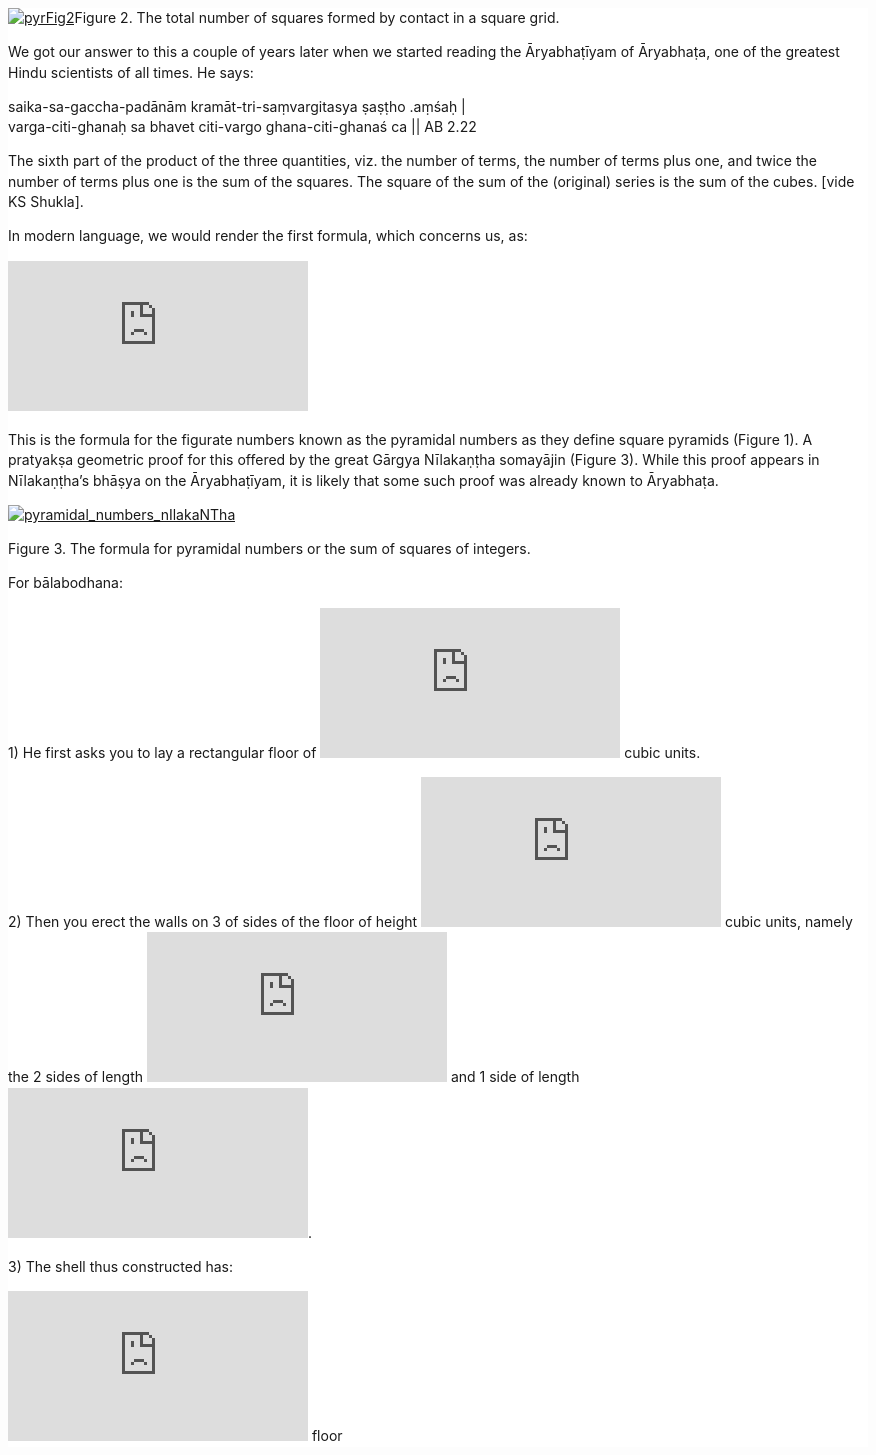 [![pyrFig2](https://manasataramgini.files.wordpress.com/2020/09/pyrfig2.png?w=640)](https://manasataramgini.files.wordpress.com/2020/09/pyrfig2.png)Figure
2. The total number of squares formed by contact in a square grid.

We got our answer to this a couple of years later when we started
reading the Āryabhaṭīyam of Āryabhaṭa, one of the greatest Hindu
scientists of all times. He says:

saika-sa-gaccha-padānām kramāt-tri-saṃvargitasya ṣaṣṭho .aṃśaḥ \|  
varga-citi-ghanaḥ sa bhavet citi-vargo ghana-citi-ghanaś ca \|\| AB 2.22

The sixth part of the product of the three quantities, viz. the number
of terms, the number of terms plus one, and twice the number of terms
plus one is the sum of the squares. The square of the sum of the
(original) series is the sum of the cubes. \[vide KS Shukla\].

In modern language, we would render the first formula, which concerns
us, as:

![\\displaystyle \\sum\_{j=1}^{n} j^2 =
\\dfrac{n(n+1)(2n+1)}{6}](https://s0.wp.com/latex.php?latex=%5Cdisplaystyle+%5Csum_%7Bj%3D1%7D%5E%7Bn%7D+j%5E2+%3D+%5Cdfrac%7Bn%28n%2B1%29%282n%2B1%29%7D%7B6%7D&bg=ffffff&fg=333333&s=0&c=20201002)

This is the formula for the figurate numbers known as the pyramidal
numbers as they define square pyramids (Figure 1). A pratyakṣa geometric
proof for this offered by the great Gārgya Nīlakaṇṭha somayājin (Figure
3). While this proof appears in Nīlakaṇṭha’s bhāṣya on the Āryabhaṭīyam,
it is likely that some such proof was already known to Āryabhaṭa.

[![pyramidal_numbers_nIlakaNTha](https://manasataramgini.files.wordpress.com/2020/09/pyramidal_numbers_nilakantha.png?w=569&h=429)](https://manasataramgini.files.wordpress.com/2020/09/pyramidal_numbers_nilakantha.png)

Figure 3. The formula for pyramidal numbers or the sum of squares of
integers.

For bālabodhana:

1\) He first asks you to lay a rectangular floor of
![(2n+1)(n+1)](https://s0.wp.com/latex.php?latex=%282n%2B1%29%28n%2B1%29&bg=ffffff&fg=333333&s=0&c=20201002)
cubic units.

2\) Then you erect the walls on 3 of sides of the floor of height
![n](https://s0.wp.com/latex.php?latex=n&bg=ffffff&fg=333333&s=0&c=20201002)
cubic units, namely the 2 sides of length
![n+1](https://s0.wp.com/latex.php?latex=n%2B1&bg=ffffff&fg=333333&s=0&c=20201002)
and 1 side of length
![2n+1](https://s0.wp.com/latex.php?latex=2n%2B1&bg=ffffff&fg=333333&s=0&c=20201002).

3\) The shell thus constructed has:

![(2n+1)(n+1)=2n^2+3n+1
\\rightarrow](https://s0.wp.com/latex.php?latex=%282n%2B1%29%28n%2B1%29%3D2n%5E2%2B3n%2B1+%5Crightarrow&bg=ffffff&fg=333333&s=0&c=20201002)
floor
